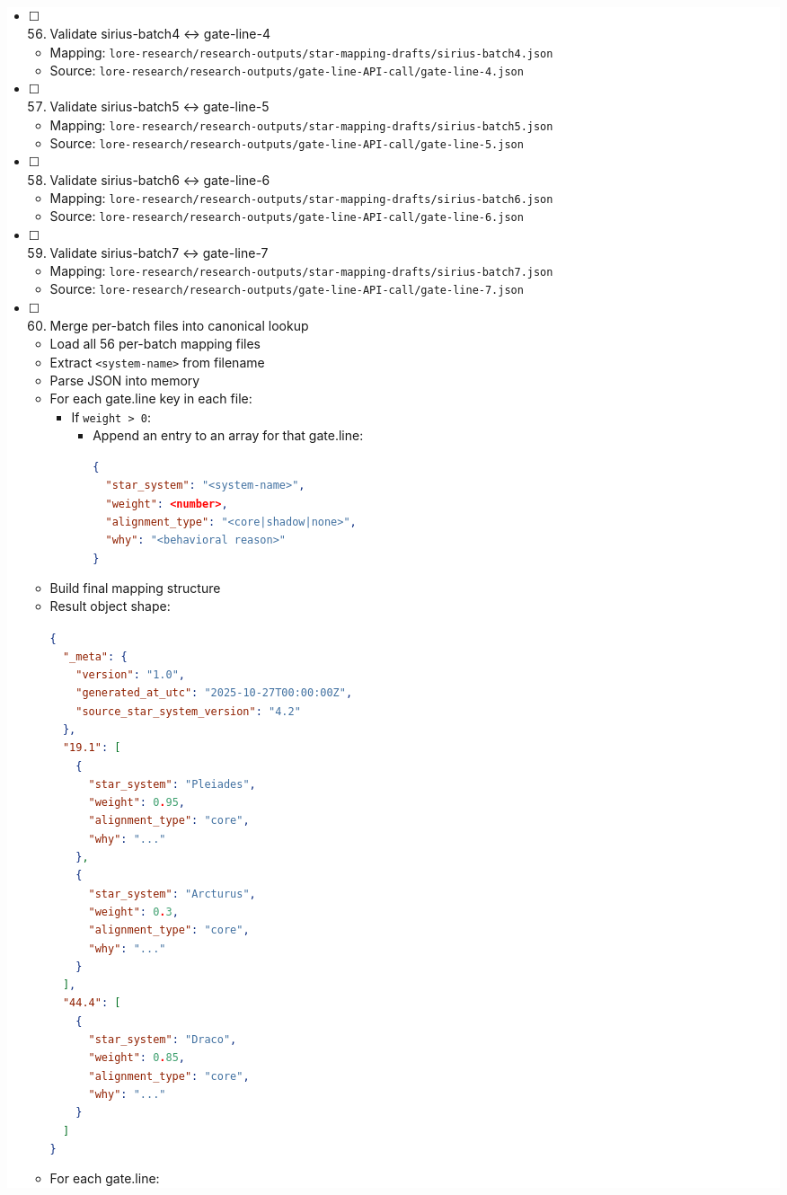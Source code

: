- [ ] 56. Validate sirius-batch4 ↔ gate-line-4
  - Mapping: `lore-research/research-outputs/star-mapping-drafts/sirius-batch4.json`
  - Source: `lore-research/research-outputs/gate-line-API-call/gate-line-4.json`

- [ ] 57. Validate sirius-batch5 ↔ gate-line-5
  - Mapping: `lore-research/research-outputs/star-mapping-drafts/sirius-batch5.json`
  - Source: `lore-research/research-outputs/gate-line-API-call/gate-line-5.json`

- [ ] 58. Validate sirius-batch6 ↔ gate-line-6
  - Mapping: `lore-research/research-outputs/star-mapping-drafts/sirius-batch6.json`
  - Source: `lore-research/research-outputs/gate-line-API-call/gate-line-6.json`

- [ ] 59. Validate sirius-batch7 ↔ gate-line-7
  - Mapping: `lore-research/research-outputs/star-mapping-drafts/sirius-batch7.json`
  - Source: `lore-research/research-outputs/gate-line-API-call/gate-line-7.json`

- [ ] 60. Merge per-batch files into canonical lookup

  - Load all 56 per-batch mapping files
  - Extract `<system-name>` from filename
  - Parse JSON into memory
  - For each gate.line key in each file:
    - If `weight > 0`:
      - Append an entry to an array for that gate.line:
        ```json
        {
          "star_system": "<system-name>",
          "weight": <number>,
          "alignment_type": "<core|shadow|none>",
          "why": "<behavioral reason>"
        }
        ```
  - Build final mapping structure
  - Result object shape:
    ```json
    {
      "_meta": {
        "version": "1.0",
        "generated_at_utc": "2025-10-27T00:00:00Z",
        "source_star_system_version": "4.2"
      },
      "19.1": [
        {
          "star_system": "Pleiades",
          "weight": 0.95,
          "alignment_type": "core",
          "why": "..."
        },
        {
          "star_system": "Arcturus",
          "weight": 0.3,
          "alignment_type": "core",
          "why": "..."
        }
      ],
      "44.4": [
        {
          "star_system": "Draco",
          "weight": 0.85,
          "alignment_type": "core",
          "why": "..."
        }
      ]
    }
    ```
  - For each gate.line: